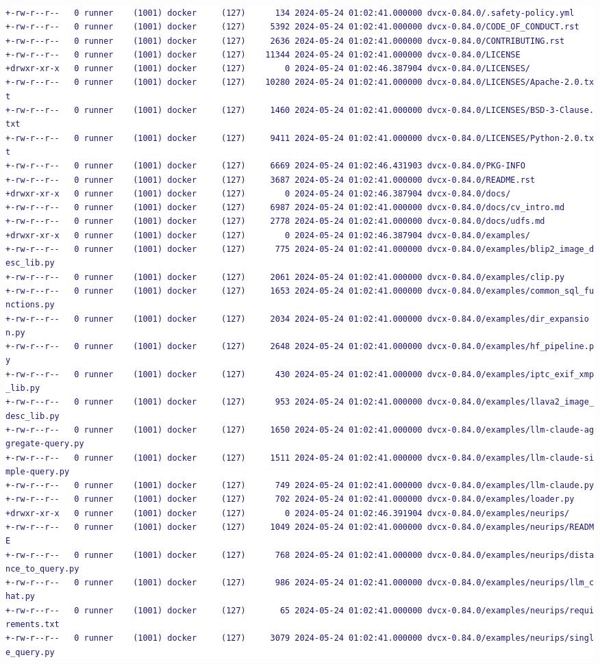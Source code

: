 ```diff
+-rw-r--r--   0 runner    (1001) docker     (127)      134 2024-05-24 01:02:41.000000 dvcx-0.84.0/.safety-policy.yml
+-rw-r--r--   0 runner    (1001) docker     (127)     5392 2024-05-24 01:02:41.000000 dvcx-0.84.0/CODE_OF_CONDUCT.rst
+-rw-r--r--   0 runner    (1001) docker     (127)     2636 2024-05-24 01:02:41.000000 dvcx-0.84.0/CONTRIBUTING.rst
+-rw-r--r--   0 runner    (1001) docker     (127)    11344 2024-05-24 01:02:41.000000 dvcx-0.84.0/LICENSE
+drwxr-xr-x   0 runner    (1001) docker     (127)        0 2024-05-24 01:02:46.387904 dvcx-0.84.0/LICENSES/
+-rw-r--r--   0 runner    (1001) docker     (127)    10280 2024-05-24 01:02:41.000000 dvcx-0.84.0/LICENSES/Apache-2.0.txt
+-rw-r--r--   0 runner    (1001) docker     (127)     1460 2024-05-24 01:02:41.000000 dvcx-0.84.0/LICENSES/BSD-3-Clause.txt
+-rw-r--r--   0 runner    (1001) docker     (127)     9411 2024-05-24 01:02:41.000000 dvcx-0.84.0/LICENSES/Python-2.0.txt
+-rw-r--r--   0 runner    (1001) docker     (127)     6669 2024-05-24 01:02:46.431903 dvcx-0.84.0/PKG-INFO
+-rw-r--r--   0 runner    (1001) docker     (127)     3687 2024-05-24 01:02:41.000000 dvcx-0.84.0/README.rst
+drwxr-xr-x   0 runner    (1001) docker     (127)        0 2024-05-24 01:02:46.387904 dvcx-0.84.0/docs/
+-rw-r--r--   0 runner    (1001) docker     (127)     6987 2024-05-24 01:02:41.000000 dvcx-0.84.0/docs/cv_intro.md
+-rw-r--r--   0 runner    (1001) docker     (127)     2778 2024-05-24 01:02:41.000000 dvcx-0.84.0/docs/udfs.md
+drwxr-xr-x   0 runner    (1001) docker     (127)        0 2024-05-24 01:02:46.387904 dvcx-0.84.0/examples/
+-rw-r--r--   0 runner    (1001) docker     (127)      775 2024-05-24 01:02:41.000000 dvcx-0.84.0/examples/blip2_image_desc_lib.py
+-rw-r--r--   0 runner    (1001) docker     (127)     2061 2024-05-24 01:02:41.000000 dvcx-0.84.0/examples/clip.py
+-rw-r--r--   0 runner    (1001) docker     (127)     1653 2024-05-24 01:02:41.000000 dvcx-0.84.0/examples/common_sql_functions.py
+-rw-r--r--   0 runner    (1001) docker     (127)     2034 2024-05-24 01:02:41.000000 dvcx-0.84.0/examples/dir_expansion.py
+-rw-r--r--   0 runner    (1001) docker     (127)     2648 2024-05-24 01:02:41.000000 dvcx-0.84.0/examples/hf_pipeline.py
+-rw-r--r--   0 runner    (1001) docker     (127)      430 2024-05-24 01:02:41.000000 dvcx-0.84.0/examples/iptc_exif_xmp_lib.py
+-rw-r--r--   0 runner    (1001) docker     (127)      953 2024-05-24 01:02:41.000000 dvcx-0.84.0/examples/llava2_image_desc_lib.py
+-rw-r--r--   0 runner    (1001) docker     (127)     1650 2024-05-24 01:02:41.000000 dvcx-0.84.0/examples/llm-claude-aggregate-query.py
+-rw-r--r--   0 runner    (1001) docker     (127)     1511 2024-05-24 01:02:41.000000 dvcx-0.84.0/examples/llm-claude-simple-query.py
+-rw-r--r--   0 runner    (1001) docker     (127)      749 2024-05-24 01:02:41.000000 dvcx-0.84.0/examples/llm-claude.py
+-rw-r--r--   0 runner    (1001) docker     (127)      702 2024-05-24 01:02:41.000000 dvcx-0.84.0/examples/loader.py
+drwxr-xr-x   0 runner    (1001) docker     (127)        0 2024-05-24 01:02:46.391904 dvcx-0.84.0/examples/neurips/
+-rw-r--r--   0 runner    (1001) docker     (127)     1049 2024-05-24 01:02:41.000000 dvcx-0.84.0/examples/neurips/README
+-rw-r--r--   0 runner    (1001) docker     (127)      768 2024-05-24 01:02:41.000000 dvcx-0.84.0/examples/neurips/distance_to_query.py
+-rw-r--r--   0 runner    (1001) docker     (127)      986 2024-05-24 01:02:41.000000 dvcx-0.84.0/examples/neurips/llm_chat.py
+-rw-r--r--   0 runner    (1001) docker     (127)       65 2024-05-24 01:02:41.000000 dvcx-0.84.0/examples/neurips/requirements.txt
+-rw-r--r--   0 runner    (1001) docker     (127)     3079 2024-05-24 01:02:41.000000 dvcx-0.84.0/examples/neurips/single_query.py
```